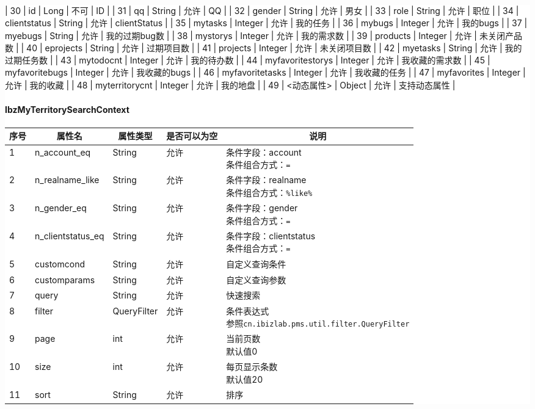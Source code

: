 | 30 | id | Long | 不可 | ID |
| 31 | qq | String | 允许 | QQ |
| 32 | gender | String | 允许 | 男女 |
| 33 | role | String | 允许 | 职位 |
| 34 | clientstatus | String | 允许 | clientStatus |
| 35 | mytasks | Integer | 允许 | 我的任务 |
| 36 | mybugs | Integer | 允许 | 我的bugs |
| 37 | myebugs | String | 允许 | 我的过期bug数 |
| 38 | mystorys | Integer | 允许 | 我的需求数 |
| 39 | products | Integer | 允许 | 未关闭产品数 |
| 40 | eprojects | String | 允许 | 过期项目数 |
| 41 | projects | Integer | 允许 | 未关闭项目数 |
| 42 | myetasks | String | 允许 | 我的过期任务数 |
| 43 | mytodocnt | Integer | 允许 | 我的待办数 |
| 44 | myfavoritestorys | Integer | 允许 | 我收藏的需求数 |
| 45 | myfavoritebugs | Integer | 允许 | 我收藏的bugs |
| 46 | myfavoritetasks | Integer | 允许 | 我收藏的任务 |
| 47 | myfavorites | Integer | 允许 | 我的收藏 |
| 48 | myterritorycnt | Integer | 允许 | 我的地盘 |
| 49 | <动态属性> | Object | 允许 | 支持动态属性 |

#### IbzMyTerritorySearchContext
| 序号 | 属性名 | 属性类型 | 是否可以为空 | 说明 |
| -- | -- | -- | -- | -- |
| 1 | n_account_eq | String | 允许 | 条件字段：account<br>条件组合方式：`=` |
| 2 | n_realname_like | String | 允许 | 条件字段：realname<br>条件组合方式：`%like%` |
| 3 | n_gender_eq | String | 允许 | 条件字段：gender<br>条件组合方式：`=` |
| 4 | n_clientstatus_eq | String | 允许 | 条件字段：clientstatus<br>条件组合方式：`=` |
| 5 | customcond | String | 允许 | 自定义查询条件 |
| 6 | customparams | String | 允许 | 自定义查询参数 |
| 7 | query | String | 允许 | 快速搜索 |
| 8 | filter | QueryFilter | 允许 | 条件表达式<br>参照`cn.ibizlab.pms.util.filter.QueryFilter` |
| 9 | page | int | 允许 | 当前页数<br>默认值0 |
| 10 | size | int | 允许 | 每页显示条数<br>默认值20 |
| 11 | sort | String | 允许 | 排序 |
